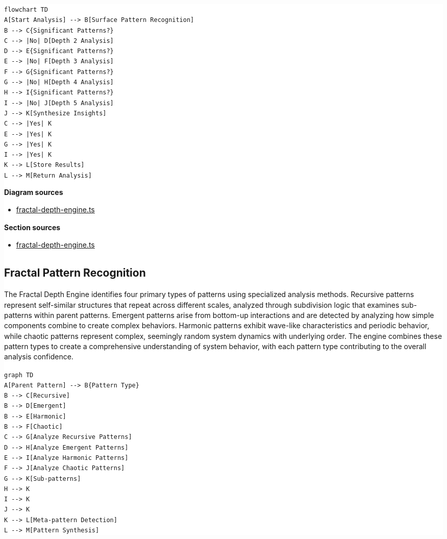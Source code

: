 ```mermaid
flowchart TD
A[Start Analysis] --> B[Surface Pattern Recognition]
B --> C{Significant Patterns?}
C --> |No| D[Depth 2 Analysis]
D --> E{Significant Patterns?}
E --> |No| F[Depth 3 Analysis]
F --> G{Significant Patterns?}
G --> |No| H[Depth 4 Analysis]
H --> I{Significant Patterns?}
I --> |No| J[Depth 5 Analysis]
J --> K[Synthesize Insights]
C --> |Yes| K
E --> |Yes| K
G --> |Yes| K
I --> |Yes| K
K --> L[Store Results]
L --> M[Return Analysis]
```

**Diagram sources**
- [fractal-depth-engine.ts](file://genome/agent-tools/fractal-depth-engine.ts#L158-L195)

**Section sources**
- [fractal-depth-engine.ts](file://genome/agent-tools/fractal-depth-engine.ts#L158-L195)

## Fractal Pattern Recognition

The Fractal Depth Engine identifies four primary types of patterns using specialized analysis methods. Recursive patterns represent self-similar structures that repeat across different scales, analyzed through subdivision logic that examines sub-patterns within parent patterns. Emergent patterns arise from bottom-up interactions and are detected by analyzing how simple components combine to create complex behaviors. Harmonic patterns exhibit wave-like characteristics and periodic behavior, while chaotic patterns represent complex, seemingly random system dynamics with underlying order. The engine combines these pattern types to create a comprehensive understanding of system behavior, with each pattern type contributing to the overall analysis confidence.

```mermaid
graph TD
A[Parent Pattern] --> B{Pattern Type}
B --> C[Recursive]
B --> D[Emergent]
B --> E[Harmonic]
B --> F[Chaotic]
C --> G[Analyze Recursive Patterns]
D --> H[Analyze Emergent Patterns]
E --> I[Analyze Harmonic Patterns]
F --> J[Analyze Chaotic Patterns]
G --> K[Sub-patterns]
H --> K
I --> K
J --> K
K --> L[Meta-pattern Detection]
L --> M[Pattern Synthesis]
```
